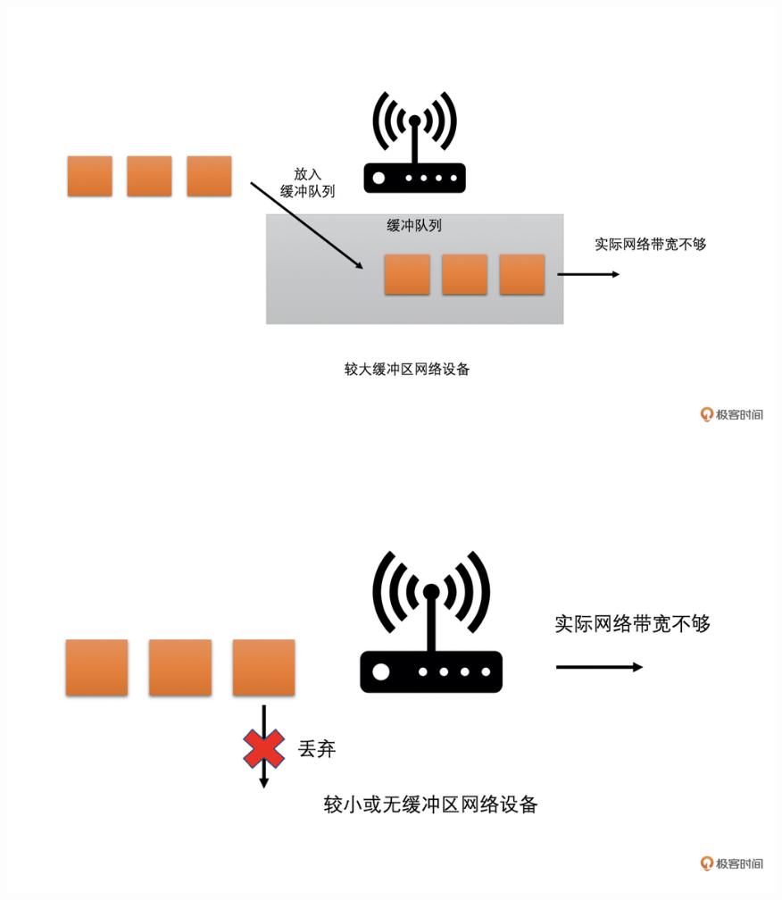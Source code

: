 ![img](../img/network_device_with_big_cache.webp)

![img](../img/network_device_with_small_or_no_cache.webp)

